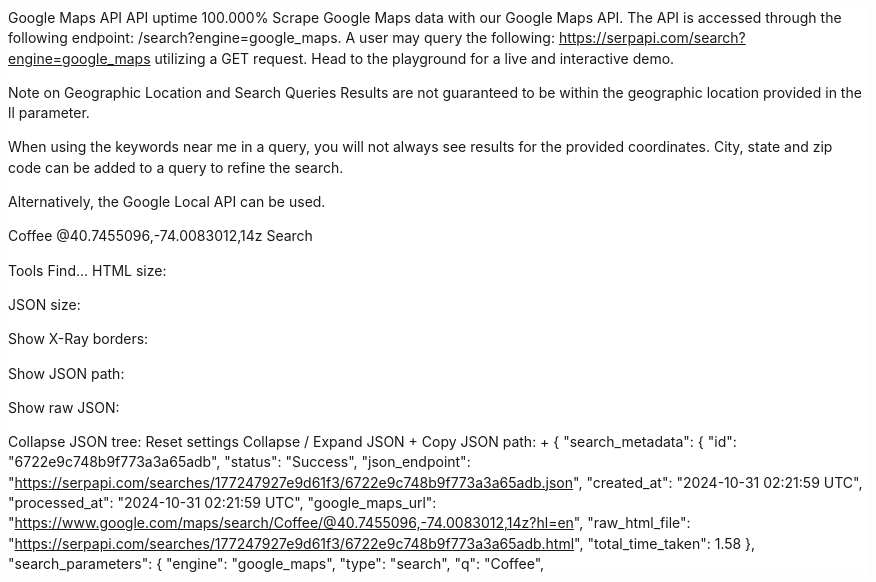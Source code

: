 
Google Maps API
API uptime
100.000%
Scrape Google Maps data with our Google Maps API. The API is accessed through the following endpoint: /search?engine=google_maps. A user may query the following: https://serpapi.com/search?engine=google_maps utilizing a GET request. Head to the playground for a live and interactive demo.


Note on Geographic Location and Search Queries
Results are not guaranteed to be within the geographic location provided in the ll parameter.

When using the keywords near me in a query, you will not always see results for the provided coordinates. City, state and zip code can be added to a query to refine the search.

Alternatively, the Google Local API can be used.

Coffee
@40.7455096,-74.0083012,14z
Search


Tools
Find...
HTML size:

JSON size:

Show X-Ray borders:

Show JSON path:

Show raw JSON:

Collapse JSON tree:
Reset settings
Collapse / Expand
JSON
 +
Copy JSON path:
 +
{
"search_metadata":
{
"id":
"6722e9c748b9f773a3a65adb",
"status":
"Success",
"json_endpoint":
"https://serpapi.com/searches/177247927e9d61f3/6722e9c748b9f773a3a65adb.json",
"created_at":
"2024-10-31 02:21:59 UTC",
"processed_at":
"2024-10-31 02:21:59 UTC",
"google_maps_url":
"https://www.google.com/maps/search/Coffee/@40.7455096,-74.0083012,14z?hl=en",
"raw_html_file":
"https://serpapi.com/searches/177247927e9d61f3/6722e9c748b9f773a3a65adb.html",
"total_time_taken":
1.58
},
"search_parameters":
{
"engine":
"google_maps",
"type":
"search",
"q":
"Coffee",
